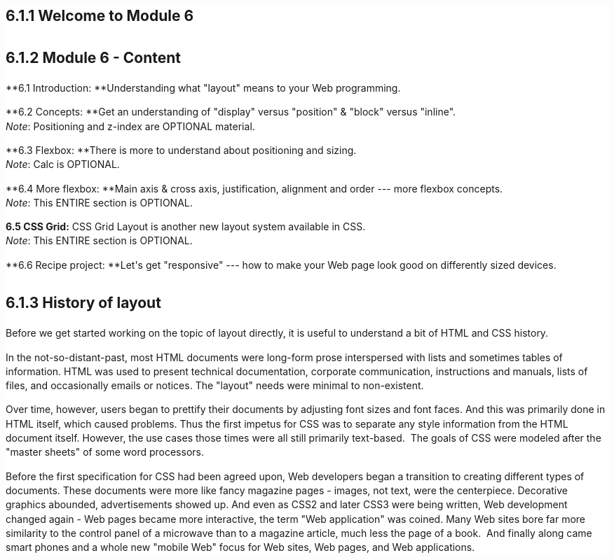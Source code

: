 ## 6.1.1 Welcome to Module 6

## 6.1.2 Module 6 - Content

**6.1 Introduction: **Understanding what \"layout\" means to your Web
programming.

**6.2 Concepts: **Get an understanding of \"display\" versus
\"position\" & \"block\" versus \"inline\".\
*Note*: Positioning and z-index are OPTIONAL material.

**6.3 Flexbox: **There is more to understand about positioning and
sizing.\
*Note*: Calc is OPTIONAL.

**6.4 More flexbox: **Main axis & cross axis, justification, alignment
and order --- more flexbox concepts.\
*Note*: This ENTIRE section is OPTIONAL.

**6.5 CSS Grid:** CSS Grid Layout is another new layout system available
in CSS.\
*Note*: This ENTIRE section is OPTIONAL.

**6.6 Recipe project: **Let\'s get \"responsive\" --- how to make your
Web page look good on differently sized devices.

## 6.1.3 History of layout

Before we get started working on the topic of layout directly, it is
useful to understand a bit of HTML and CSS history.  

In the not-so-distant-past, most HTML documents were long-form prose
interspersed with lists and sometimes tables of information. HTML was
used to present technical documentation, corporate communication,
instructions and manuals, lists of files, and occasionally emails or
notices. The \"layout\" needs were minimal to non-existent.

Over time, however, users began to prettify their documents by adjusting
font sizes and font faces. And this was primarily done in HTML itself,
which caused problems. Thus the first impetus for CSS was to separate
any style information from the HTML document itself. However, the use
cases those times were all still primarily text-based.  The goals of CSS
were modeled after the \"master sheets\" of some word processors. 

Before the first specification for CSS had been agreed upon, Web
developers began a transition to creating different types of documents.
These documents were more like fancy magazine pages - images, not text,
were the centerpiece. Decorative graphics abounded, advertisements
showed up. And even as CSS2 and later CSS3 were being written, Web
development changed again - Web pages became more interactive, the term
\"Web application\" was coined. Many Web sites bore far more similarity
to the control panel of a microwave than to a magazine article, much
less the page of a book.  And finally along came smart phones and a
whole new \"mobile Web\" focus for Web sites, Web pages, and Web
applications. 
